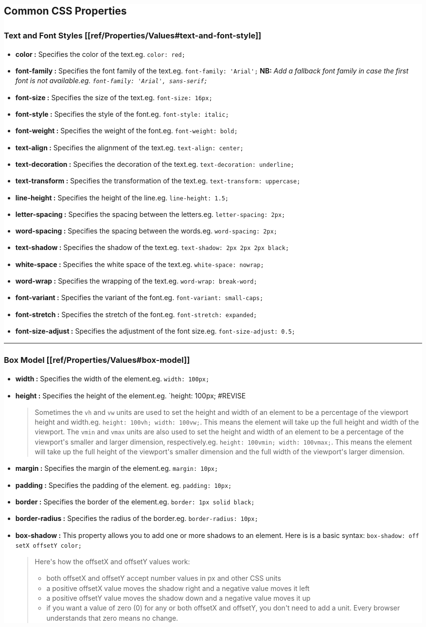 ## Common CSS Properties

### Text and Font Styles [[ref/Properties/Values#text-and-font-style]]

-   <b>color :</b> Specifies the color of the text.eg. `color: red;`

-   <b> font-family :</b> Specifies the font family of the text.eg. `font-family: 'Arial';` <b>NB:</b><i> Add a fallback font family in case the first font is not available.eg. `font-family: 'Arial', sans-serif;`</i>

-   <b> font-size :</b> Specifies the size of the text.eg. `font-size: 16px;`
-   <b> font-style :</b> Specifies the style of the font.eg. `font-style: italic;`
-   <b> font-weight :</b> Specifies the weight of the font.eg. `font-weight: bold;`
-   <b> text-align :</b> Specifies the alignment of the text.eg. `text-align: center;`
-   <b> text-decoration :</b> Specifies the decoration of the text.eg. `text-decoration: underline;`
-   <b> text-transform :</b> Specifies the transformation of the text.eg. `text-transform: uppercase;`
-   <b> line-height :</b> Specifies the height of the line.eg. `line-height: 1.5;`
-   <b> letter-spacing :</b> Specifies the spacing between the letters.eg. `letter-spacing: 2px;`
-   <b> word-spacing :</b> Specifies the spacing between the words.eg. `word-spacing: 2px;`
-   <b> text-shadow :</b> Specifies the shadow of the text.eg. `text-shadow: 2px 2px 2px black;`
-   <b> white-space :</b> Specifies the white space of the text.eg. `white-space: nowrap;`
-   <b> word-wrap :</b> Specifies the wrapping of the text.eg. `word-wrap: break-word;`
-   <b> font-variant :</b> Specifies the variant of the font.eg. `font-variant: small-caps;`
-   <b> font-stretch :</b> Specifies the stretch of the font.eg. `font-stretch: expanded;`
-   <b> font-size-adjust :</b> Specifies the adjustment of the font size.eg. `font-size-adjust: 0.5;`

---

### Box Model [[ref/Properties/Values#box-model]]

-   <b> width :</b> Specifies the width of the element.eg. `width: 100px;`

-   <b> height :</b> Specifies the height of the element.eg. `height: 100px; #REVISE
    > Sometimes the `vh` and `vw` units are used to set the height and width of an element to be a percentage of the viewport height and width.eg. `height: 100vh; width: 100vw;`. This means the element will take up the full height and width of the viewport. The `vmin` and `vmax` units are also used to set the height and width of an element to be a percentage of the viewport's smaller and larger dimension, respectively.eg. `height: 100vmin; width: 100vmax;`. This means the element will take up the full height of the viewport's smaller dimension and the full width of the viewport's larger dimension.
-   <b> margin :</b> Specifies the margin of the element.eg. `margin: 10px;`
-   <b> padding :</b> Specifies the padding of the element. eg. `padding: 10px;`
-   <b> border :</b> Specifies the border of the element.eg. `border: 1px solid black;`
-   <b> border-radius :</b> Specifies the radius of the border.eg. `border-radius: 10px;`
-   <b> box-shadow :</b> This property allows you to add one or more shadows to an element. Here is is a basic syntax: `box-shadow: offsetX offsetY color;`

    > Here's how the offsetX and offsetY values work:
    >
    > -   both offsetX and offsetY accept number values in px and other CSS units
    > -   a positive offsetX value moves the shadow right and a negative value moves it left
    > -   a positive offsetY value moves the shadow down and a negative value moves it up
    > -   if you want a value of zero (0) for any or both offsetX and offsetY, you don't need to add a unit. Every browser understands that zero means no change.
